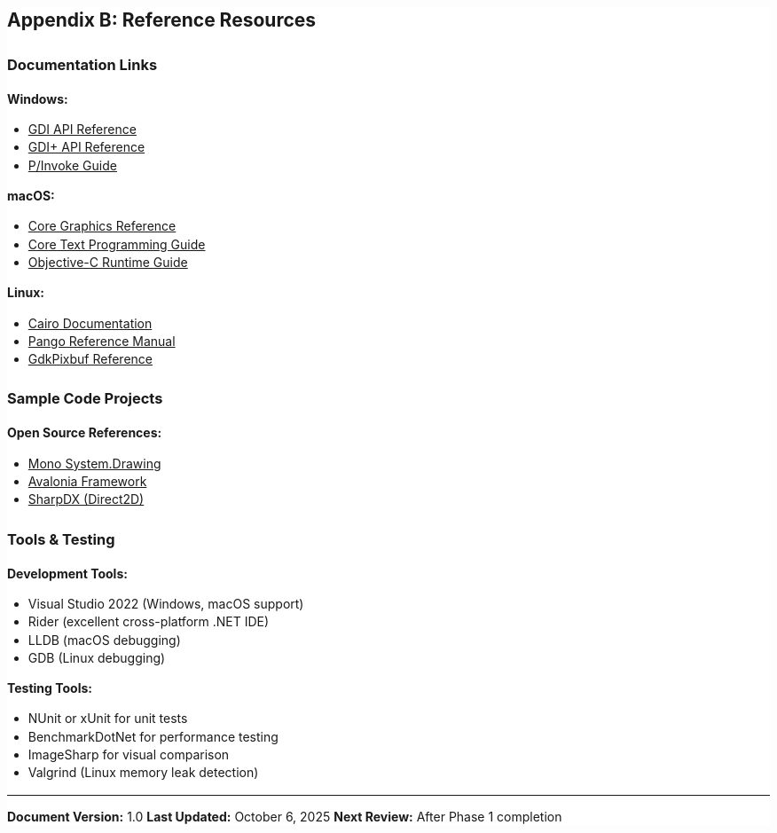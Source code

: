 
## Appendix B: Reference Resources

### Documentation Links

**Windows:**
- [GDI API Reference](https://docs.microsoft.com/en-us/windows/win32/gdi/windows-gdi)
- [GDI+ API Reference](https://docs.microsoft.com/en-us/windows/win32/gdiplus/-gdiplus-gdi-start)
- [P/Invoke Guide](https://docs.microsoft.com/en-us/dotnet/standard/native-interop/pinvoke)

**macOS:**
- [Core Graphics Reference](https://developer.apple.com/documentation/coregraphics)
- [Core Text Programming Guide](https://developer.apple.com/library/archive/documentation/StringsTextFonts/Conceptual/CoreText_Programming/Introduction/Introduction.html)
- [Objective-C Runtime Guide](https://developer.apple.com/library/archive/documentation/Cocoa/Conceptual/ObjCRuntimeGuide/Introduction/Introduction.html)

**Linux:**
- [Cairo Documentation](https://www.cairographics.org/manual/)
- [Pango Reference Manual](https://docs.gtk.org/Pango/)
- [GdkPixbuf Reference](https://docs.gtk.org/gdk-pixbuf/)

### Sample Code Projects

**Open Source References:**
- [Mono System.Drawing](https://github.com/mono/mono/tree/main/mcs/class/System.Drawing)
- [Avalonia Framework](https://github.com/AvaloniaUI/Avalonia)
- [SharpDX (Direct2D)](https://github.com/sharpdx/SharpDX)

### Tools & Testing

**Development Tools:**
- Visual Studio 2022 (Windows, macOS support)
- Rider (excellent cross-platform .NET IDE)
- LLDB (macOS debugging)
- GDB (Linux debugging)

**Testing Tools:**
- NUnit or xUnit for unit tests
- BenchmarkDotNet for performance testing
- ImageSharp for visual comparison
- Valgrind (Linux memory leak detection)

---

**Document Version:** 1.0
**Last Updated:** October 6, 2025
**Next Review:** After Phase 1 completion
